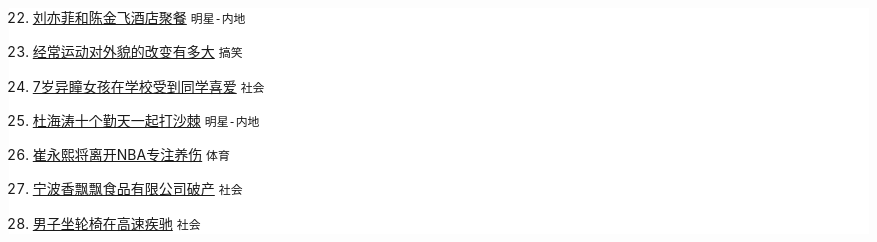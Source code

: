 22. [刘亦菲和陈金飞酒店聚餐](https://m.weibo.cn/search?containerid=100103type%3D1%26t%3D10%26q%3D%23%E5%88%98%E4%BA%A6%E8%8F%B2%E5%92%8C%E9%99%88%E9%87%91%E9%A3%9E%E9%85%92%E5%BA%97%E8%81%9A%E9%A4%90%23&stream_entry_id=31&isnewpage=1&extparam=seat%3D1%26filter_type%3Drealtimehot%26c_type%3D31%26dgr%3D0%26pos%3D20%26cate%3D5001%26stream_entry_id%3D31%26q%3D%2523%25E5%2588%2598%25E4%25BA%25A6%25E8%258F%25B2%25E5%2592%258C%25E9%2599%2588%25E9%2587%2591%25E9%25A3%259E%25E9%2585%2592%25E5%25BA%2597%25E8%2581%259A%25E9%25A4%2590%2523%26realpos%3D21%26lcate%3D5001%26band_rank%3D21%26flag%3D1%26display_time%3D1734314549%26pre_seqid%3D17343145496090216399738) `明星-内地` 

23. [经常运动对外貌的改变有多大](https://m.weibo.cn/search?containerid=100103type%3D1%26t%3D10%26q%3D%23%E7%BB%8F%E5%B8%B8%E8%BF%90%E5%8A%A8%E5%AF%B9%E5%A4%96%E8%B2%8C%E7%9A%84%E6%94%B9%E5%8F%98%E6%9C%89%E5%A4%9A%E5%A4%A7%23&stream_entry_id=31&isnewpage=1&extparam=seat%3D1%26filter_type%3Drealtimehot%26c_type%3D31%26dgr%3D0%26pos%3D21%26cate%3D5001%26stream_entry_id%3D31%26q%3D%2523%25E7%25BB%258F%25E5%25B8%25B8%25E8%25BF%2590%25E5%258A%25A8%25E5%25AF%25B9%25E5%25A4%2596%25E8%25B2%258C%25E7%259A%2584%25E6%2594%25B9%25E5%258F%2598%25E6%259C%2589%25E5%25A4%259A%25E5%25A4%25A7%2523%26realpos%3D22%26lcate%3D5001%26band_rank%3D22%26flag%3D0%26display_time%3D1734314549%26pre_seqid%3D17343145496090216399738) `搞笑` 

24. [7岁异瞳女孩在学校受到同学喜爱](https://m.weibo.cn/search?containerid=100103type%3D1%26t%3D10%26q%3D%237%E5%B2%81%E5%BC%82%E7%9E%B3%E5%A5%B3%E5%AD%A9%E5%9C%A8%E5%AD%A6%E6%A0%A1%E5%8F%97%E5%88%B0%E5%90%8C%E5%AD%A6%E5%96%9C%E7%88%B1%23&stream_entry_id=31&isnewpage=1&extparam=seat%3D1%26filter_type%3Drealtimehot%26c_type%3D31%26dgr%3D0%26pos%3D22%26cate%3D5001%26stream_entry_id%3D31%26q%3D%25237%25E5%25B2%2581%25E5%25BC%2582%25E7%259E%25B3%25E5%25A5%25B3%25E5%25AD%25A9%25E5%259C%25A8%25E5%25AD%25A6%25E6%25A0%25A1%25E5%258F%2597%25E5%2588%25B0%25E5%2590%258C%25E5%25AD%25A6%25E5%2596%259C%25E7%2588%25B1%2523%26realpos%3D23%26lcate%3D5001%26band_rank%3D23%26flag%3D0%26display_time%3D1734314549%26pre_seqid%3D17343145496090216399738) `社会` 

25. [杜海涛十个勤天一起打沙棘](https://m.weibo.cn/search?containerid=100103type%3D1%26t%3D10%26q%3D%23%E6%9D%9C%E6%B5%B7%E6%B6%9B%E5%8D%81%E4%B8%AA%E5%8B%A4%E5%A4%A9%E4%B8%80%E8%B5%B7%E6%89%93%E6%B2%99%E6%A3%98%23&stream_entry_id=31&isnewpage=1&extparam=seat%3D1%26filter_type%3Drealtimehot%26c_type%3D31%26dgr%3D0%26pos%3D23%26cate%3D5001%26stream_entry_id%3D31%26q%3D%2523%25E6%259D%259C%25E6%25B5%25B7%25E6%25B6%259B%25E5%258D%2581%25E4%25B8%25AA%25E5%258B%25A4%25E5%25A4%25A9%25E4%25B8%2580%25E8%25B5%25B7%25E6%2589%2593%25E6%25B2%2599%25E6%25A3%2598%2523%26realpos%3D24%26lcate%3D5001%26band_rank%3D24%26flag%3D1%26display_time%3D1734314549%26pre_seqid%3D17343145496090216399738) `明星-内地` 

26. [崔永熙将离开NBA专注养伤](https://m.weibo.cn/search?containerid=100103type%3D1%26t%3D10%26q%3D%23%E5%B4%94%E6%B0%B8%E7%86%99%E5%B0%86%E7%A6%BB%E5%BC%80NBA%E4%B8%93%E6%B3%A8%E5%85%BB%E4%BC%A4%23&stream_entry_id=31&isnewpage=1&extparam=seat%3D1%26filter_type%3Drealtimehot%26c_type%3D31%26dgr%3D0%26pos%3D24%26cate%3D5001%26stream_entry_id%3D31%26q%3D%2523%25E5%25B4%2594%25E6%25B0%25B8%25E7%2586%2599%25E5%25B0%2586%25E7%25A6%25BB%25E5%25BC%2580NBA%25E4%25B8%2593%25E6%25B3%25A8%25E5%2585%25BB%25E4%25BC%25A4%2523%26realpos%3D25%26lcate%3D5001%26band_rank%3D25%26flag%3D1%26display_time%3D1734314549%26pre_seqid%3D17343145496090216399738) `体育` 

27. [宁波香飘飘食品有限公司破产](https://m.weibo.cn/search?containerid=100103type%3D1%26t%3D10%26q%3D%23%E5%AE%81%E6%B3%A2%E9%A6%99%E9%A3%98%E9%A3%98%E9%A3%9F%E5%93%81%E6%9C%89%E9%99%90%E5%85%AC%E5%8F%B8%E7%A0%B4%E4%BA%A7%23&stream_entry_id=31&isnewpage=1&extparam=seat%3D1%26filter_type%3Drealtimehot%26c_type%3D31%26dgr%3D0%26pos%3D25%26cate%3D5001%26stream_entry_id%3D31%26q%3D%2523%25E5%25AE%2581%25E6%25B3%25A2%25E9%25A6%2599%25E9%25A3%2598%25E9%25A3%2598%25E9%25A3%259F%25E5%2593%2581%25E6%259C%2589%25E9%2599%2590%25E5%2585%25AC%25E5%258F%25B8%25E7%25A0%25B4%25E4%25BA%25A7%2523%26realpos%3D26%26lcate%3D5001%26band_rank%3D26%26flag%3D0%26display_time%3D1734314549%26pre_seqid%3D17343145496090216399738) `社会` 

28. [男子坐轮椅在高速疾驰](https://m.weibo.cn/search?containerid=100103type%3D1%26t%3D10%26q%3D%23%E7%94%B7%E5%AD%90%E5%9D%90%E8%BD%AE%E6%A4%85%E5%9C%A8%E9%AB%98%E9%80%9F%E7%96%BE%E9%A9%B0%23&stream_entry_id=31&isnewpage=1&extparam=seat%3D1%26filter_type%3Drealtimehot%26c_type%3D31%26dgr%3D0%26pos%3D26%26cate%3D5001%26stream_entry_id%3D31%26q%3D%2523%25E7%2594%25B7%25E5%25AD%2590%25E5%259D%2590%25E8%25BD%25AE%25E6%25A4%2585%25E5%259C%25A8%25E9%25AB%2598%25E9%2580%259F%25E7%2596%25BE%25E9%25A9%25B0%2523%26realpos%3D27%26lcate%3D5001%26band_rank%3D27%26flag%3D1%26display_time%3D1734314549%26pre_seqid%3D17343145496090216399738) `社会` 
